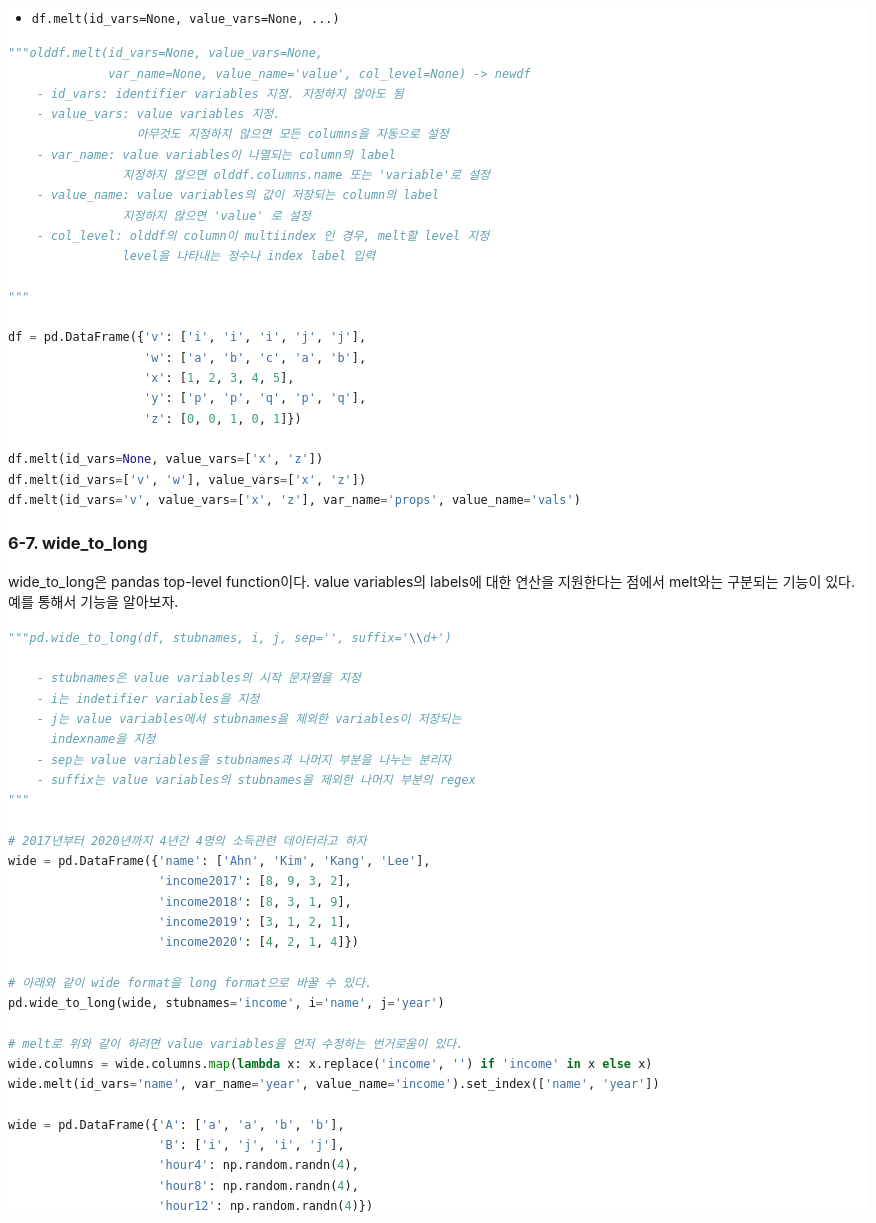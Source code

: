 * `df.melt(id_vars=None, value_vars=None, ...)`

```python
"""olddf.melt(id_vars=None, value_vars=None, 
              var_name=None, value_name='value', col_level=None) -> newdf
    - id_vars: identifier variables 지정. 지정하지 않아도 됨
    - value_vars: value variables 지정. 
                  아무것도 지정하지 않으면 모든 columns을 자동으로 설정
    - var_name: value variables이 나열되는 column의 label
                지정하지 않으면 olddf.columns.name 또는 'variable'로 설정
    - value_name: value variables의 값이 저장되는 column의 label
                지정하지 않으면 'value' 로 설정
    - col_level: olddf의 column이 multiindex 인 경우, melt할 level 지정
                level을 나타내는 정수나 index label 입력
              
"""

df = pd.DataFrame({'v': ['i', 'i', 'i', 'j', 'j'],
                   'w': ['a', 'b', 'c', 'a', 'b'],
                   'x': [1, 2, 3, 4, 5],
                   'y': ['p', 'p', 'q', 'p', 'q'],
                   'z': [0, 0, 1, 0, 1]})

df.melt(id_vars=None, value_vars=['x', 'z'])
df.melt(id_vars=['v', 'w'], value_vars=['x', 'z'])
df.melt(id_vars='v', value_vars=['x', 'z'], var_name='props', value_name='vals')
```



### 6-7. wide_to_long

wide_to_long은 pandas top-level function이다. value variables의 labels에 대한 연산을 지원한다는 점에서 melt와는 구분되는 기능이 있다. 예를 통해서 기능을 알아보자.

```python
"""pd.wide_to_long(df, stubnames, i, j, sep='', suffix='\\d+')

    - stubnames은 value variables의 시작 문자열을 지정
    - i는 indetifier variables을 지정
    - j는 value variables에서 stubnames을 제외한 variables이 저장되는
      indexname을 지정
    - sep는 value variables을 stubnames과 나머지 부분을 나누는 분리자
    - suffix는 value variables의 stubnames을 제외한 나머지 부분의 regex
"""

# 2017년부터 2020년까지 4년간 4명의 소득관련 데이터라고 하자
wide = pd.DataFrame({'name': ['Ahn', 'Kim', 'Kang', 'Lee'],
                     'income2017': [8, 9, 3, 2],
                     'income2018': [8, 3, 1, 9],
                     'income2019': [3, 1, 2, 1],
                     'income2020': [4, 2, 1, 4]})

# 아래와 같이 wide format을 long format으로 바꿀 수 있다.
pd.wide_to_long(wide, stubnames='income', i='name', j='year')

# melt로 위와 같이 하려면 value variables을 먼저 수정하는 번거로움이 있다.
wide.columns = wide.columns.map(lambda x: x.replace('income', '') if 'income' in x else x)
wide.melt(id_vars='name', var_name='year', value_name='income').set_index(['name', 'year'])

wide = pd.DataFrame({'A': ['a', 'a', 'b', 'b'],
                     'B': ['i', 'j', 'i', 'j'],
                     'hour4': np.random.randn(4),
                     'hour8': np.random.randn(4),
                     'hour12': np.random.randn(4)})

```